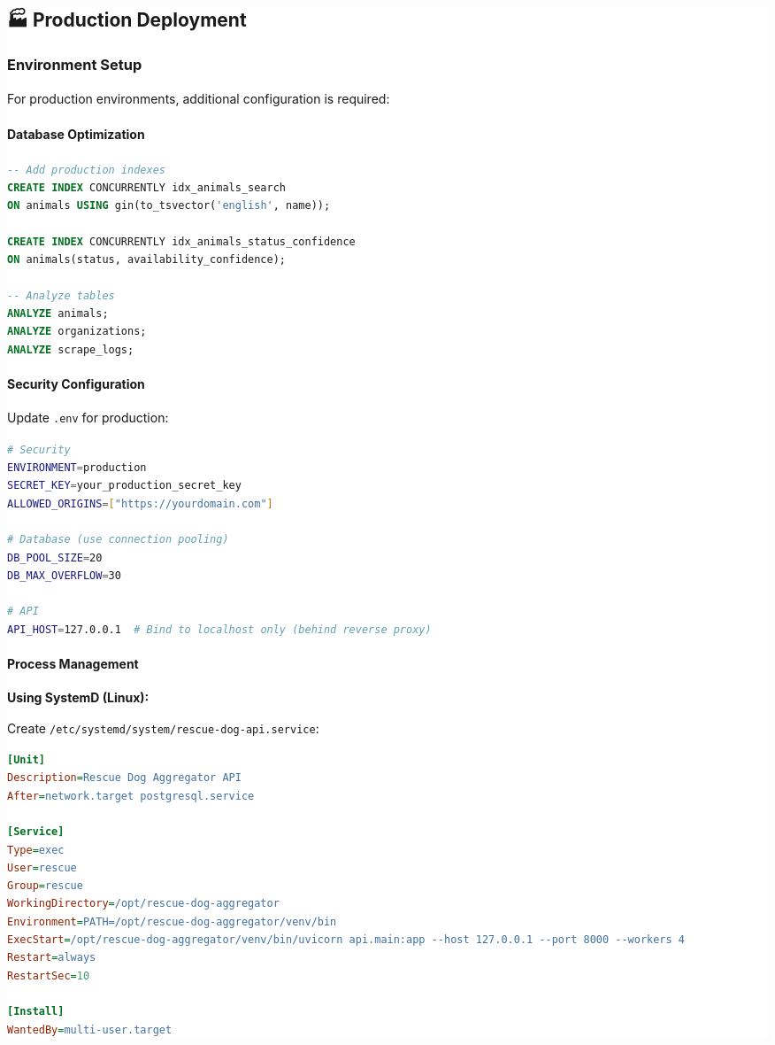 ## 🏭 Production Deployment

### Environment Setup

For production environments, additional configuration is required:

#### Database Optimization

```sql
-- Add production indexes
CREATE INDEX CONCURRENTLY idx_animals_search 
ON animals USING gin(to_tsvector('english', name));

CREATE INDEX CONCURRENTLY idx_animals_status_confidence 
ON animals(status, availability_confidence);

-- Analyze tables
ANALYZE animals;
ANALYZE organizations;
ANALYZE scrape_logs;
```

#### Security Configuration

Update `.env` for production:

```bash
# Security
ENVIRONMENT=production
SECRET_KEY=your_production_secret_key
ALLOWED_ORIGINS=["https://yourdomain.com"]

# Database (use connection pooling)
DB_POOL_SIZE=20
DB_MAX_OVERFLOW=30

# API
API_HOST=127.0.0.1  # Bind to localhost only (behind reverse proxy)
```

#### Process Management

**Using SystemD (Linux):**

Create `/etc/systemd/system/rescue-dog-api.service`:

```ini
[Unit]
Description=Rescue Dog Aggregator API
After=network.target postgresql.service

[Service]
Type=exec
User=rescue
Group=rescue
WorkingDirectory=/opt/rescue-dog-aggregator
Environment=PATH=/opt/rescue-dog-aggregator/venv/bin
ExecStart=/opt/rescue-dog-aggregator/venv/bin/uvicorn api.main:app --host 127.0.0.1 --port 8000 --workers 4
Restart=always
RestartSec=10

[Install]
WantedBy=multi-user.target
```
